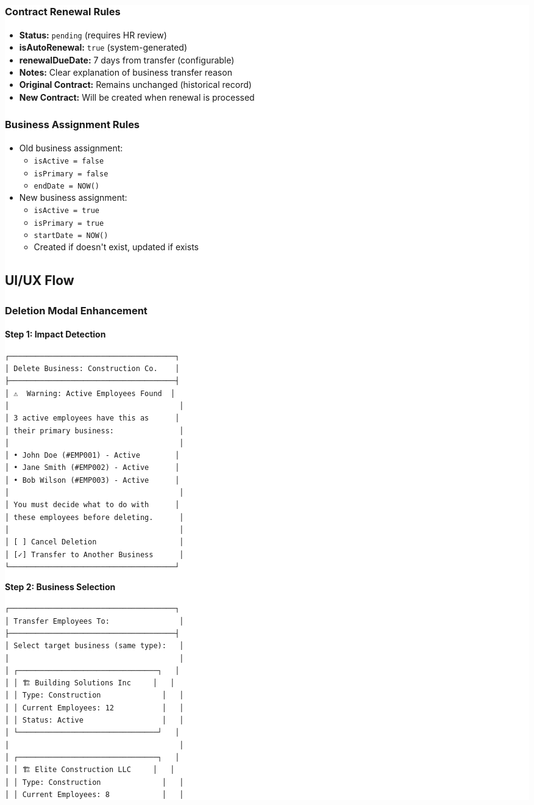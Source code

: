 ### Contract Renewal Rules
- **Status:** `pending` (requires HR review)
- **isAutoRenewal:** `true` (system-generated)
- **renewalDueDate:** 7 days from transfer (configurable)
- **Notes:** Clear explanation of business transfer reason
- **Original Contract:** Remains unchanged (historical record)
- **New Contract:** Will be created when renewal is processed

### Business Assignment Rules
- Old business assignment:
  - `isActive = false`
  - `isPrimary = false`
  - `endDate = NOW()`
- New business assignment:
  - `isActive = true`
  - `isPrimary = true`
  - `startDate = NOW()`
  - Created if doesn't exist, updated if exists

## UI/UX Flow

### Deletion Modal Enhancement

**Step 1: Impact Detection**
```
┌──────────────────────────────────────┐
│ Delete Business: Construction Co.    │
├──────────────────────────────────────┤
│ ⚠️  Warning: Active Employees Found  │
│                                       │
│ 3 active employees have this as      │
│ their primary business:               │
│                                       │
│ • John Doe (#EMP001) - Active        │
│ • Jane Smith (#EMP002) - Active      │
│ • Bob Wilson (#EMP003) - Active      │
│                                       │
│ You must decide what to do with      │
│ these employees before deleting.      │
│                                       │
│ [ ] Cancel Deletion                   │
│ [✓] Transfer to Another Business      │
└──────────────────────────────────────┘
```

**Step 2: Business Selection**
```
┌──────────────────────────────────────┐
│ Transfer Employees To:                │
├──────────────────────────────────────┤
│ Select target business (same type):   │
│                                       │
│ ┌────────────────────────────────┐   │
│ │ 🏗️ Building Solutions Inc     │   │
│ │ Type: Construction              │   │
│ │ Current Employees: 12           │   │
│ │ Status: Active                  │   │
│ └────────────────────────────────┘   │
│                                       │
│ ┌────────────────────────────────┐   │
│ │ 🏗️ Elite Construction LLC     │   │
│ │ Type: Construction              │   │
│ │ Current Employees: 8            │   │
```